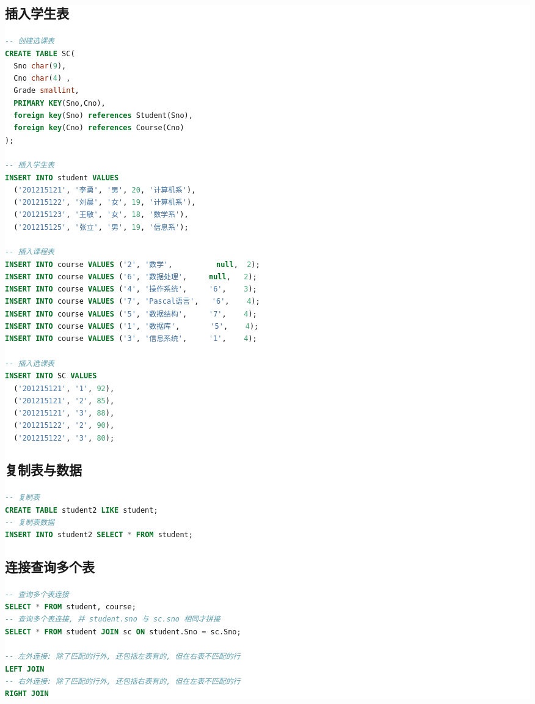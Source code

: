 ## 插入学生表

```sql
-- 创建选课表
CREATE TABLE SC(
  Sno char(9),
  Cno char(4) ,
  Grade smallint,
  PRIMARY KEY(Sno,Cno),
  foreign key(Sno) references Student(Sno),
  foreign key(Cno) references Course(Cno)
);

-- 插入学生表
INSERT INTO student VALUES
  ('201215121', '李勇', '男', 20, '计算机系'),
  ('201215122', '刘晨', '女', 19, '计算机系'),
  ('201215123', '王敏', '女', 18, '数学系'),
  ('201215125', '张立', '男', 19, '信息系');

-- 插入课程表
INSERT INTO course VALUES ('2', '数学',          null,  2);
INSERT INTO course VALUES ('6', '数据处理',     null,   2);
INSERT INTO course VALUES ('4', '操作系统',     '6',    3);
INSERT INTO course VALUES ('7', 'Pascal语言',   '6',    4);
INSERT INTO course VALUES ('5', '数据结构',     '7',    4);
INSERT INTO course VALUES ('1', '数据库',       '5',    4);
INSERT INTO course VALUES ('3', '信息系统',     '1',    4);

-- 插入选课表
INSERT INTO SC VALUES 
  ('201215121', '1', 92),
  ('201215121', '2', 85),
  ('201215121', '3', 88),
  ('201215122', '2', 90),
  ('201215122', '3', 80);
```

## 复制表与数据

```sql
-- 复制表
CREATE TABLE student2 LIKE student;
-- 复制表数据
INSERT INTO student2 SELECT * FROM student;
```

## 连接查询多个表

```sql
-- 查询多个表连接
SELECT * FROM student, course;
-- 查询多个表连接, 并 student.sno 与 sc.sno 相同才拼接
SELECT * FROM student JOIN sc ON student.Sno = sc.Sno;

-- 左外连接: 除了匹配的行外, 还包括左表有的, 但在右表不匹配的行
LEFT JOIN
-- 右外连接: 除了匹配的行外, 还包括右表有的, 但在左表不匹配的行
RIGHT JOIN
```
